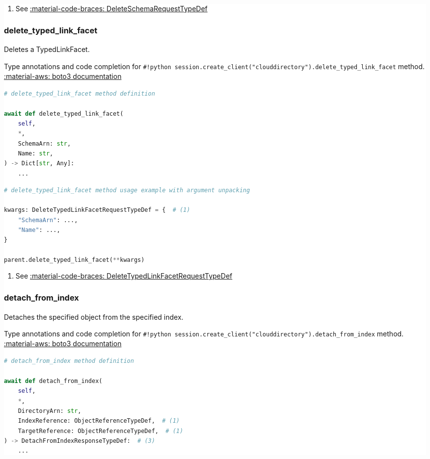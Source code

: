 1. See [:material-code-braces: DeleteSchemaRequestTypeDef](./type_defs.md#deleteschemarequesttypedef)

### delete\_typed\_link\_facet

Deletes a <a>TypedLinkFacet</a>.

Type annotations and code completion for `#!python session.create_client("clouddirectory").delete_typed_link_facet` method.
[:material-aws: boto3 documentation](https://boto3.amazonaws.com/v1/documentation/api/latest/reference/services/clouddirectory/client/delete_typed_link_facet.html)

```python
# delete_typed_link_facet method definition

await def delete_typed_link_facet(
    self,
    *,
    SchemaArn: str,
    Name: str,
) -> Dict[str, Any]:
    ...
```

```python
# delete_typed_link_facet method usage example with argument unpacking

kwargs: DeleteTypedLinkFacetRequestTypeDef = {  # (1)
    "SchemaArn": ...,
    "Name": ...,
}

parent.delete_typed_link_facet(**kwargs)
```

1. See [:material-code-braces: DeleteTypedLinkFacetRequestTypeDef](./type_defs.md#deletetypedlinkfacetrequesttypedef)

### detach\_from\_index

Detaches the specified object from the specified index.

Type annotations and code completion for `#!python session.create_client("clouddirectory").detach_from_index` method.
[:material-aws: boto3 documentation](https://boto3.amazonaws.com/v1/documentation/api/latest/reference/services/clouddirectory/client/detach_from_index.html)

```python
# detach_from_index method definition

await def detach_from_index(
    self,
    *,
    DirectoryArn: str,
    IndexReference: ObjectReferenceTypeDef,  # (1)
    TargetReference: ObjectReferenceTypeDef,  # (1)
) -> DetachFromIndexResponseTypeDef:  # (3)
    ...
```
